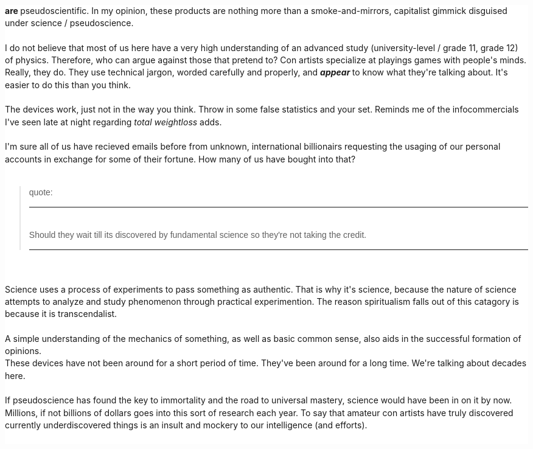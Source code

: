 <b>
 are
</b>
pseudoscientific. In my opinion, these products are nothing more than a smoke-and-mirrors, capitalist gimmick disguised under science / pseudoscience.
<br>
<br>
I do not believe that most of us here have a very high understanding of an advanced study (university-level / grade 11, grade 12) of physics. Therefore, who can argue against those that pretend to? Con artists specialize at playings games with people's minds. Really, they do. They use technical jargon, worded carefully and properly, and
<i>
 <b>
  appear
 </b>
</i>
to know what they're talking about. It's easier to do this than you think.
<br>
<br>
The devices work, just not in the way you think. Throw in some false statistics and your set. Reminds me of the infocommercials I've seen late at night regarding
<i>
 total weightloss
</i>
adds.
<br>
<br>
I'm sure all of us have recieved emails before from unknown, international billionairs requesting the usaging of our personal accounts in exchange for some of their fortune. How many of us have bought into that?
<br>
<br>
<blockquote id='"quote"'>
 <font face='"Arial"' id='"quote"' size='"1"'>
  quote:
  <hr height='"1"' id='"quote"' noshade=""/>
  <br>
  Should they wait till its discovered by fundamental science so they're not taking the credit.
  <br>
  <hr height='"1"' id='"quote"' noshade=""/>
 </font>
</blockquote>
<br>
<br>
Science uses a process of experiments to pass something as authentic. That is why it's science, because the nature of science attempts to analyze and study phenomenon through practical experimention. The reason spiritualism falls out of this catagory is because it is transcendalist.
<br>
<br>
A simple understanding of the mechanics of something, as well as basic common sense, also aids in the successful formation of opinions.
<br>
These devices have not been around for a short period of time. They've been around for a long time. We're talking about decades here.
<br>
<br>
If pseudoscience has found the key to immortality and the road to universal mastery, science would have been in on it by now. Millions, if not billions of dollars goes into this sort of research each year. To say that amateur con artists have truly discovered currently underdiscovered things is an insult and mockery to our intelligence (and efforts).
<br>
<br>